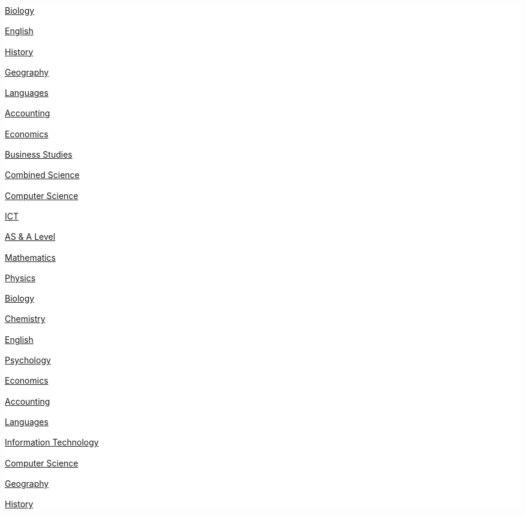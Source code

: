 [Biology](https://www.literacentre.com/igcse-biology-tuition/ "IGCSE Biology Tuition")

[English](https://www.literacentre.com/igcse-english-tuition/ "IGCSE English Tuition")

[History](https://www.literacentre.com/igcse-history-tuition/ "IGCSE History Tuition")

[Geography](https://www.literacentre.com/igcse-geography-tuition/ "IGCSE Geography Tuition")

[Languages](https://www.literacentre.com/igcse-languages-tuition/ "IGCSE Languages Tuition")

[Accounting](https://www.literacentre.com/igcse-accounting-tuition/ "IGCSE Accounting Tuition")

[Economics](https://www.literacentre.com/igcse-economics-tuition/ "IGCSE Economics Tuition")

[Business Studies](https://www.literacentre.com/igcse-business-studies-tuition/ "IGCSE Business Studies Tuition")

[Combined Science](https://www.literacentre.com/igcse-combined-science-tuition/ "IGCSE Combined Science Tuition")

[Computer Science](https://www.literacentre.com/igcse-computer-science-tuition/ "IGCSE Computer Science Tuition")

[ICT](https://www.literacentre.com/igcse-ict-tuition/ "IGCSE ICT Tuition")

[AS & A Level](https://www.literacentre.com/as-a-level-tuition/ "AS A Level Tution")

[Mathematics](https://www.literacentre.com/as-a-level-mathematics-tuition/ "AS & A Level Mathematics Tuition")

[Physics](https://www.literacentre.com/as-a-level-physics-tuition/ "AS & A Level Physics Tuition")

[Biology](https://www.literacentre.com/as-a-level-biology-tuition/ "AS & A Level Biology Tuition")

[Chemistry](https://www.literacentre.com/as-a-level-chemistry-tuition/ "AS & A Level Chemistry Tution")

[English](https://www.literacentre.com/as-a-level-english-tuition/ "AS & A Level English Tuition")

[Psychology](https://www.literacentre.com/as-a-level-psychology-tuition/ "AS & A Level Psychology Tuition")

[Economics](https://www.literacentre.com/as-a-level-economics-tuition/ "AS & A Level Economics Tuition")

[Accounting](https://www.literacentre.com/as-a-level-accounting-tuition/ "AS & A Level Accounting Tuition")

[Languages](https://www.literacentre.com/as-a-level-languages-tuition/ "AS & A Level Languages Tuition")

[Information Technology](https://www.literacentre.com/as-a-level-information-technology-tuition/ "AS & A Level Information Technology Tuition")

[Computer Science](https://www.literacentre.com/as-a-level-computer-science-tuition/ "AS & A Level Computer Science Tuition")

[Geography](https://www.literacentre.com/as-a-level-geography-tuition/ "AS & A Level Geography Tuition")

[History](https://www.literacentre.com/as-a-level-history-tuition/ "AS & A Level History Tuition")
